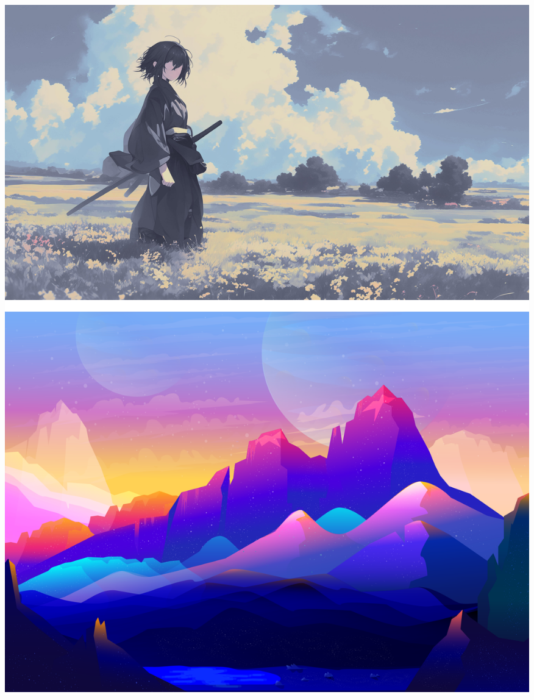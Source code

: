 [![cattpuccin94.jpg](walx/cattpuccin94.jpg)](walx/cattpuccin94.jpg)

[![cattpuccin95.png](walx/cattpuccin95.png)](walx/cattpuccin95.png)

